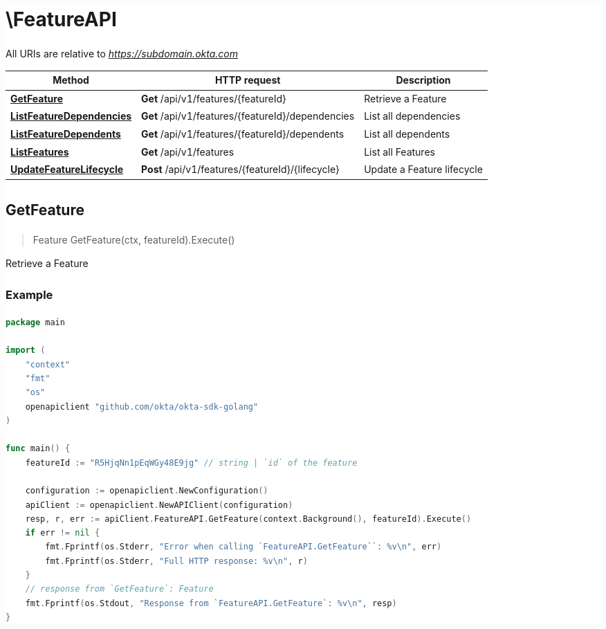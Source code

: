 # \FeatureAPI

All URIs are relative to *https://subdomain.okta.com*

Method | HTTP request | Description
------------- | ------------- | -------------
[**GetFeature**](FeatureAPI.md#GetFeature) | **Get** /api/v1/features/{featureId} | Retrieve a Feature
[**ListFeatureDependencies**](FeatureAPI.md#ListFeatureDependencies) | **Get** /api/v1/features/{featureId}/dependencies | List all dependencies
[**ListFeatureDependents**](FeatureAPI.md#ListFeatureDependents) | **Get** /api/v1/features/{featureId}/dependents | List all dependents
[**ListFeatures**](FeatureAPI.md#ListFeatures) | **Get** /api/v1/features | List all Features
[**UpdateFeatureLifecycle**](FeatureAPI.md#UpdateFeatureLifecycle) | **Post** /api/v1/features/{featureId}/{lifecycle} | Update a Feature lifecycle



## GetFeature

> Feature GetFeature(ctx, featureId).Execute()

Retrieve a Feature



### Example

```go
package main

import (
    "context"
    "fmt"
    "os"
    openapiclient "github.com/okta/okta-sdk-golang"
)

func main() {
    featureId := "R5HjqNn1pEqWGy48E9jg" // string | `id` of the feature

    configuration := openapiclient.NewConfiguration()
    apiClient := openapiclient.NewAPIClient(configuration)
    resp, r, err := apiClient.FeatureAPI.GetFeature(context.Background(), featureId).Execute()
    if err != nil {
        fmt.Fprintf(os.Stderr, "Error when calling `FeatureAPI.GetFeature``: %v\n", err)
        fmt.Fprintf(os.Stderr, "Full HTTP response: %v\n", r)
    }
    // response from `GetFeature`: Feature
    fmt.Fprintf(os.Stdout, "Response from `FeatureAPI.GetFeature`: %v\n", resp)
}
```
